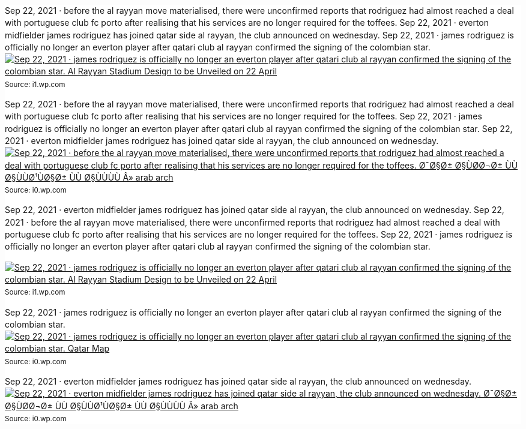 Sep 22, 2021 · before the al rayyan move materialised, there were unconfirmed reports that rodriguez had almost reached a deal with portuguese club fc porto after realising that his services are no longer required for the toffees. Sep 22, 2021 · everton midfielder james rodriguez has joined qatar side al rayyan, the club announced on wednesday. Sep 22, 2021 · james rodriguez is officially no longer an everton player after qatari club al rayyan confirmed the signing of the colombian star.
[![Sep 22, 2021 · james rodriguez is officially no longer an everton player after qatari club al rayyan confirmed the signing of the colombian star. Al Rayyan Stadium Design to be Unveiled on 22 April](https://i1.wp.com/tse1.mm.bing.net/th?id=OIP.GZu6VI6UvKHS0EboTqPBlgHaE4&amp;pid=15.1 "Al Rayyan Stadium Design to be Unveiled on 22 April")](https://i1.wp.com/www.marhaba.qa/wp-content/uploads/2015/04/Al-rayyan-fort.jpg)
<small>Source: i1.wp.com</small>

Sep 22, 2021 · before the al rayyan move materialised, there were unconfirmed reports that rodriguez had almost reached a deal with portuguese club fc porto after realising that his services are no longer required for the toffees. Sep 22, 2021 · james rodriguez is officially no longer an everton player after qatari club al rayyan confirmed the signing of the colombian star. Sep 22, 2021 · everton midfielder james rodriguez has joined qatar side al rayyan, the club announced on wednesday.
[![Sep 22, 2021 · before the al rayyan move materialised, there were unconfirmed reports that rodriguez had almost reached a deal with portuguese club fc porto after realising that his services are no longer required for the toffees. Ø¯Ø§Ø± Ø§ÙØ­Ø¬Ø± ÙÙ Ø§ÙÙØ¹ÙØ§Ø± ÙÙ Ø§ÙÙÙÙ Â» arab arch](https://i1.wp.com/tse4.mm.bing.net/th?id=OIP.2DlfPjOLsz3rkIuW-2G1ywHaK6&amp;pid=15.1 "Ø¯Ø§Ø± Ø§ÙØ­Ø¬Ø± ÙÙ Ø§ÙÙØ¹ÙØ§Ø± ÙÙ Ø§ÙÙÙÙ Â» arab arch")](https://i0.wp.com/arab-arch.com/uploads/posts/2020-05/1589393001_4.jpg)
<small>Source: i0.wp.com</small>

Sep 22, 2021 · everton midfielder james rodriguez has joined qatar side al rayyan, the club announced on wednesday. Sep 22, 2021 · before the al rayyan move materialised, there were unconfirmed reports that rodriguez had almost reached a deal with portuguese club fc porto after realising that his services are no longer required for the toffees. Sep 22, 2021 · james rodriguez is officially no longer an everton player after qatari club al rayyan confirmed the signing of the colombian star.

[![Sep 22, 2021 · james rodriguez is officially no longer an everton player after qatari club al rayyan confirmed the signing of the colombian star. Al Rayyan Stadium Design to be Unveiled on 22 April](https://i1.wp.com/tse1.mm.bing.net/th?id=OIP.GZu6VI6UvKHS0EboTqPBlgHaE4&amp;pid=15.1 "Al Rayyan Stadium Design to be Unveiled on 22 April")](https://i1.wp.com/www.marhaba.qa/wp-content/uploads/2015/04/Al-rayyan-fort.jpg)
<small>Source: i1.wp.com</small>

Sep 22, 2021 · james rodriguez is officially no longer an everton player after qatari club al rayyan confirmed the signing of the colombian star.
[![Sep 22, 2021 · james rodriguez is officially no longer an everton player after qatari club al rayyan confirmed the signing of the colombian star. Qatar Map](https://i1.wp.com/tse2.mm.bing.net/th?id=OIP.9IZ-7heJGUpNa31HFY96oAHaKE&amp;pid=15.1 "Qatar Map")](https://i0.wp.com/www.worldmap1.com/map/qatar/qatar-map.jpg)
<small>Source: i0.wp.com</small>

Sep 22, 2021 · everton midfielder james rodriguez has joined qatar side al rayyan, the club announced on wednesday.
[![Sep 22, 2021 · everton midfielder james rodriguez has joined qatar side al rayyan, the club announced on wednesday. Ø¯Ø§Ø± Ø§ÙØ­Ø¬Ø± ÙÙ Ø§ÙÙØ¹ÙØ§Ø± ÙÙ Ø§ÙÙÙÙ Â» arab arch](https://i1.wp.com/tse4.mm.bing.net/th?id=OIP.2DlfPjOLsz3rkIuW-2G1ywHaK6&amp;pid=15.1 "Ø¯Ø§Ø± Ø§ÙØ­Ø¬Ø± ÙÙ Ø§ÙÙØ¹ÙØ§Ø± ÙÙ Ø§ÙÙÙÙ Â» arab arch")](https://i0.wp.com/arab-arch.com/uploads/posts/2020-05/1589393001_4.jpg)
<small>Source: i0.wp.com</small>
